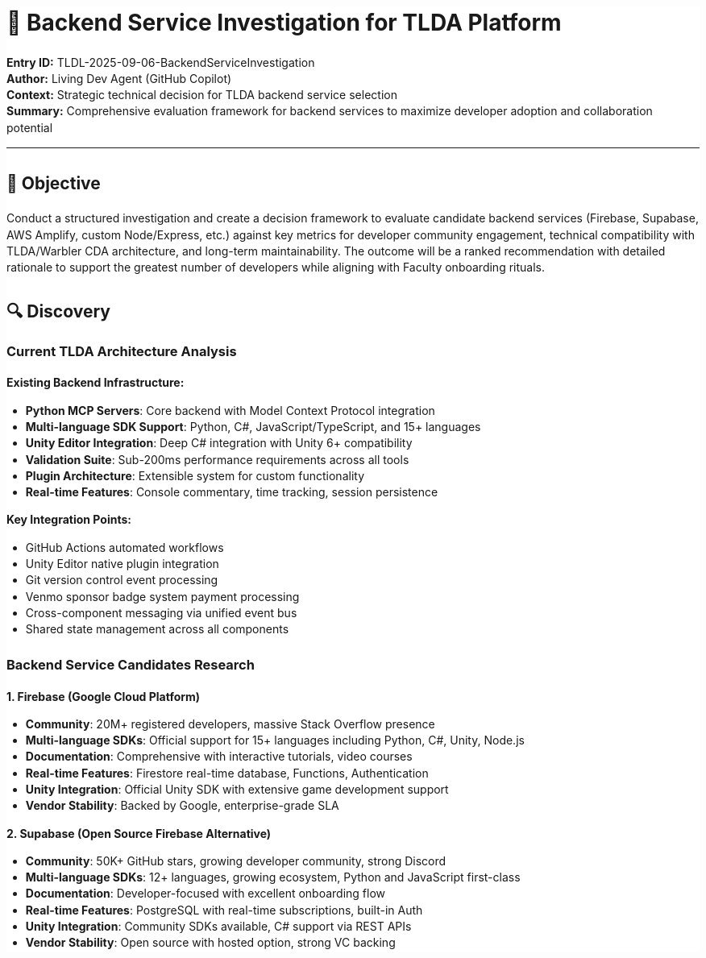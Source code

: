 # 🔮 Backend Service Investigation for TLDA Platform

**Entry ID:** TLDL-2025-09-06-BackendServiceInvestigation  
**Author:** Living Dev Agent (GitHub Copilot)  
**Context:** Strategic technical decision for TLDA backend service selection  
**Summary:** Comprehensive evaluation framework for backend services to maximize developer adoption and collaboration potential

---

## 🎯 Objective

Conduct a structured investigation and create a decision framework to evaluate candidate backend services (Firebase, Supabase, AWS Amplify, custom Node/Express, etc.) against key metrics for developer community engagement, technical compatibility with TLDA/Warbler CDA architecture, and long-term maintainability. The outcome will be a ranked recommendation with detailed rationale to support the greatest number of developers while aligning with Faculty onboarding rituals.

## 🔍 Discovery

### Current TLDA Architecture Analysis

**Existing Backend Infrastructure:**
- **Python MCP Servers**: Core backend with Model Context Protocol integration
- **Multi-language SDK Support**: Python, C#, JavaScript/TypeScript, and 15+ languages
- **Unity Editor Integration**: Deep C# integration with Unity 6+ compatibility
- **Validation Suite**: Sub-200ms performance requirements across all tools
- **Plugin Architecture**: Extensible system for custom functionality
- **Real-time Features**: Console commentary, time tracking, session persistence

**Key Integration Points:**
- GitHub Actions automated workflows
- Unity Editor native plugin integration  
- Git version control event processing
- Venmo sponsor badge system payment processing
- Cross-component messaging via unified event bus
- Shared state management across all components

### Backend Service Candidates Research

**1. Firebase (Google Cloud Platform)**
- **Community**: 20M+ registered developers, massive Stack Overflow presence
- **Multi-language SDKs**: Official support for 15+ languages including Python, C#, Unity, Node.js
- **Documentation**: Comprehensive with interactive tutorials, video courses
- **Real-time Features**: Firestore real-time database, Functions, Authentication
- **Unity Integration**: Official Unity SDK with extensive game development support
- **Vendor Stability**: Backed by Google, enterprise-grade SLA

**2. Supabase (Open Source Firebase Alternative)**
- **Community**: 50K+ GitHub stars, growing developer community, strong Discord
- **Multi-language SDKs**: 12+ languages, growing ecosystem, Python and JavaScript first-class
- **Documentation**: Developer-focused with excellent onboarding flow
- **Real-time Features**: PostgreSQL with real-time subscriptions, built-in Auth
- **Unity Integration**: Community SDKs available, C# support via REST APIs
- **Vendor Stability**: Open source with hosted option, strong VC backing
